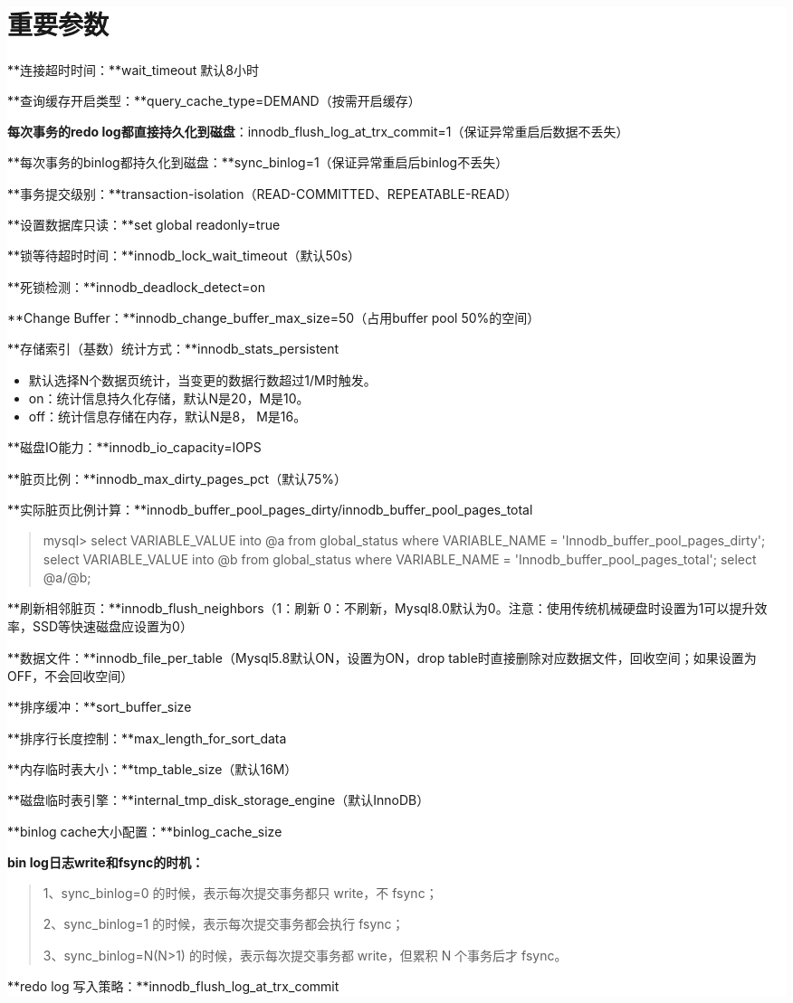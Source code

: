 # 重要参数

**连接超时时间：**wait_timeout 默认8小时

**查询缓存开启类型：**query_cache_type=DEMAND（按需开启缓存）

**每次事务的redo log都直接持久化到磁盘**：innodb_flush_log_at_trx_commit=1（保证异常重启后数据不丢失）

**每次事务的binlog都持久化到磁盘：**sync_binlog=1（保证异常重启后binlog不丢失）

**事务提交级别：**transaction-isolation（READ-COMMITTED、REPEATABLE-READ）

**设置数据库只读：**set global readonly=true

**锁等待超时时间：**innodb_lock_wait_timeout（默认50s）

**死锁检测：**innodb_deadlock_detect=on

**Change Buffer：**innodb_change_buffer_max_size=50（占用buffer pool 50%的空间）

**存储索引（基数）统计方式：**innodb_stats_persistent

+ 默认选择N个数据页统计，当变更的数据行数超过1/M时触发。
+ on：统计信息持久化存储，默认N是20，M是10。
+ off：统计信息存储在内存，默认N是8， M是16。

**磁盘IO能力：**innodb_io_capacity=IOPS

**脏页比例：**innodb_max_dirty_pages_pct（默认75%）

**实际脏页比例计算：**innodb_buffer_pool_pages_dirty/innodb_buffer_pool_pages_total

>mysql> select VARIABLE_VALUE into @a from global_status where VARIABLE_NAME = 'Innodb_buffer_pool_pages_dirty';
>select VARIABLE_VALUE into @b from global_status where VARIABLE_NAME = 'Innodb_buffer_pool_pages_total';
>select @a/@b;

**刷新相邻脏页：**innodb_flush_neighbors（1：刷新 0：不刷新，Mysql8.0默认为0。注意：使用传统机械硬盘时设置为1可以提升效率，SSD等快速磁盘应设置为0）

**数据文件：**innodb_file_per_table（Mysql5.8默认ON，设置为ON，drop table时直接删除对应数据文件，回收空间；如果设置为OFF，不会回收空间）

**排序缓冲：**sort_buffer_size

**排序行长度控制：**max_length_for_sort_data

**内存临时表大小：**tmp_table_size（默认16M）

**磁盘临时表引擎：**internal_tmp_disk_storage_engine（默认InnoDB）

**binlog cache大小配置：**binlog_cache_size

**bin log日志write和fsync的时机：**

> 1、sync_binlog=0 的时候，表示每次提交事务都只 write，不 fsync；
>
> 2、sync_binlog=1 的时候，表示每次提交事务都会执行 fsync；
>
> 3、sync_binlog=N(N>1) 的时候，表示每次提交事务都 write，但累积 N 个事务后才 fsync。

**redo log 写入策略：**innodb_flush_log_at_trx_commit
